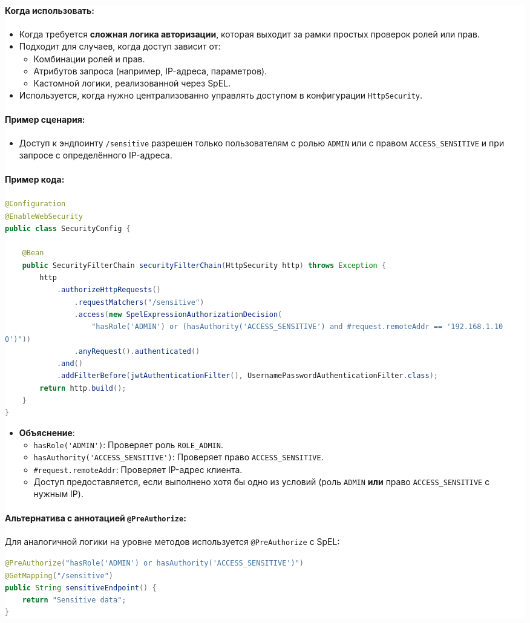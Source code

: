#### Когда использовать:
- Когда требуется **сложная логика авторизации**, которая выходит за рамки простых проверок ролей или прав.
- Подходит для случаев, когда доступ зависит от:
   - Комбинации ролей и прав.
   - Атрибутов запроса (например, IP-адреса, параметров).
   - Кастомной логики, реализованной через SpEL.
- Используется, когда нужно централизованно управлять доступом в конфигурации `HttpSecurity`.

#### Пример сценария:
- Доступ к эндпоинту `/sensitive` разрешен только пользователям с ролью `ADMIN` или с правом `ACCESS_SENSITIVE` и при запросе с определённого IP-адреса.

#### Пример кода:
```java
@Configuration
@EnableWebSecurity
public class SecurityConfig {

    @Bean
    public SecurityFilterChain securityFilterChain(HttpSecurity http) throws Exception {
        http
            .authorizeHttpRequests()
                .requestMatchers("/sensitive")
                .access(new SpelExpressionAuthorizationDecision(
                    "hasRole('ADMIN') or (hasAuthority('ACCESS_SENSITIVE') and #request.remoteAddr == '192.168.1.100')"))
                .anyRequest().authenticated()
            .and()
            .addFilterBefore(jwtAuthenticationFilter(), UsernamePasswordAuthenticationFilter.class);
        return http.build();
    }
}
```

- **Объяснение**:
   - `hasRole('ADMIN')`: Проверяет роль `ROLE_ADMIN`.
   - `hasAuthority('ACCESS_SENSITIVE')`: Проверяет право `ACCESS_SENSITIVE`.
   - `#request.remoteAddr`: Проверяет IP-адрес клиента.
   - Доступ предоставляется, если выполнено хотя бы одно из условий (роль `ADMIN` **или** право `ACCESS_SENSITIVE` с нужным IP).

#### Альтернатива с аннотацией `@PreAuthorize`:
Для аналогичной логики на уровне методов используется `@PreAuthorize` с SpEL:

```java
@PreAuthorize("hasRole('ADMIN') or hasAuthority('ACCESS_SENSITIVE')")
@GetMapping("/sensitive")
public String sensitiveEndpoint() {
    return "Sensitive data";
}
```
